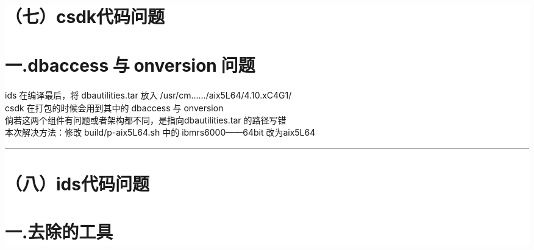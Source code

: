 
# （七）csdk代码问题
# 一.dbaccess 与 onversion 问题

ids 在编译最后，将 dbautilities.tar 放入 /usr/cm....../aix5L64/4.10.xC4G1/  
csdk 在打包的时候会用到其中的 dbaccess 与 onversion  
倘若这两个组件有问题或者架构都不同，是指向dbautilities.tar 的路径写错  
本次解决方法：修改 build/p-aix5L64.sh 中的 ibmrs6000——64bit 改为aix5L64

---

# （八）ids代码问题
# 一.去除的工具

